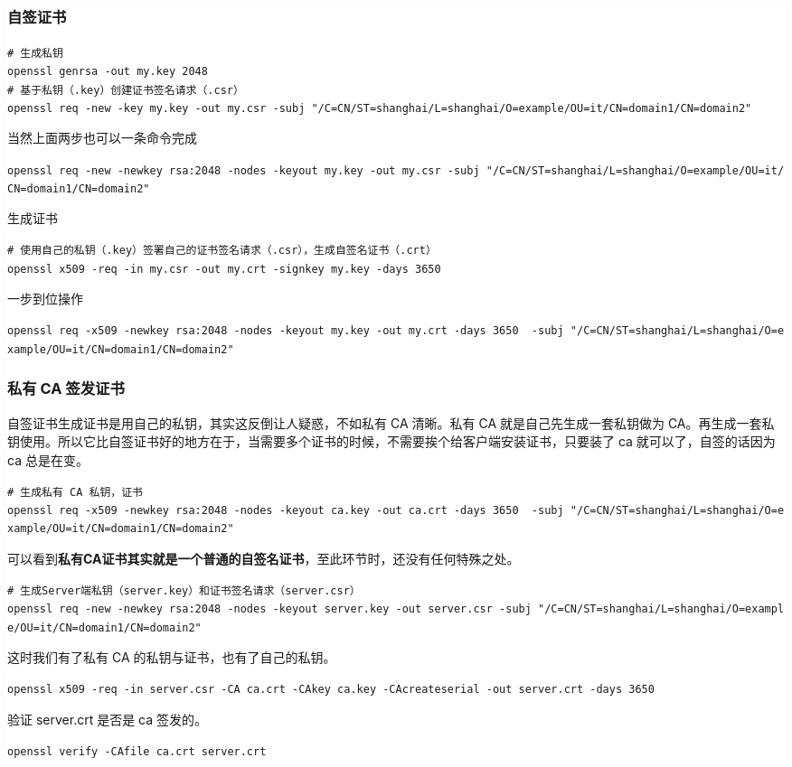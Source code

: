 ### 自签证书

```shell
# 生成私钥
openssl genrsa -out my.key 2048
# 基于私钥（.key）创建证书签名请求（.csr）
openssl req -new -key my.key -out my.csr -subj "/C=CN/ST=shanghai/L=shanghai/O=example/OU=it/CN=domain1/CN=domain2"
```

当然上面两步也可以一条命令完成

```shell
openssl req -new -newkey rsa:2048 -nodes -keyout my.key -out my.csr -subj "/C=CN/ST=shanghai/L=shanghai/O=example/OU=it/CN=domain1/CN=domain2"
```

生成证书

```shell
# 使用自己的私钥（.key）签署自己的证书签名请求（.csr），生成自签名证书（.crt）
openssl x509 -req -in my.csr -out my.crt -signkey my.key -days 3650
```

一步到位操作

```shell
openssl req -x509 -newkey rsa:2048 -nodes -keyout my.key -out my.crt -days 3650  -subj "/C=CN/ST=shanghai/L=shanghai/O=example/OU=it/CN=domain1/CN=domain2"
```

### 私有 CA 签发证书

自签证书生成证书是用自己的私钥，其实这反倒让人疑惑，不如私有 CA 清晰。私有 CA 就是自己先生成一套私钥做为 CA。再生成一套私钥使用。所以它比自签证书好的地方在于，当需要多个证书的时候，不需要挨个给客户端安装证书，只要装了 ca 就可以了，自签的话因为 ca 总是在变。

```shell
# 生成私有 CA 私钥，证书
openssl req -x509 -newkey rsa:2048 -nodes -keyout ca.key -out ca.crt -days 3650  -subj "/C=CN/ST=shanghai/L=shanghai/O=example/OU=it/CN=domain1/CN=domain2"
```

可以看到**私有CA证书其实就是一个普通的自签名证书**，至此环节时，还没有任何特殊之处。

```shell
# 生成Server端私钥（server.key）和证书签名请求（server.csr）
openssl req -new -newkey rsa:2048 -nodes -keyout server.key -out server.csr -subj "/C=CN/ST=shanghai/L=shanghai/O=example/OU=it/CN=domain1/CN=domain2"
```

这时我们有了私有 CA 的私钥与证书，也有了自己的私钥。

```shell
openssl x509 -req -in server.csr -CA ca.crt -CAkey ca.key -CAcreateserial -out server.crt -days 3650
```

验证 server.crt 是否是 ca 签发的。

```shell
openssl verify -CAfile ca.crt server.crt
```
